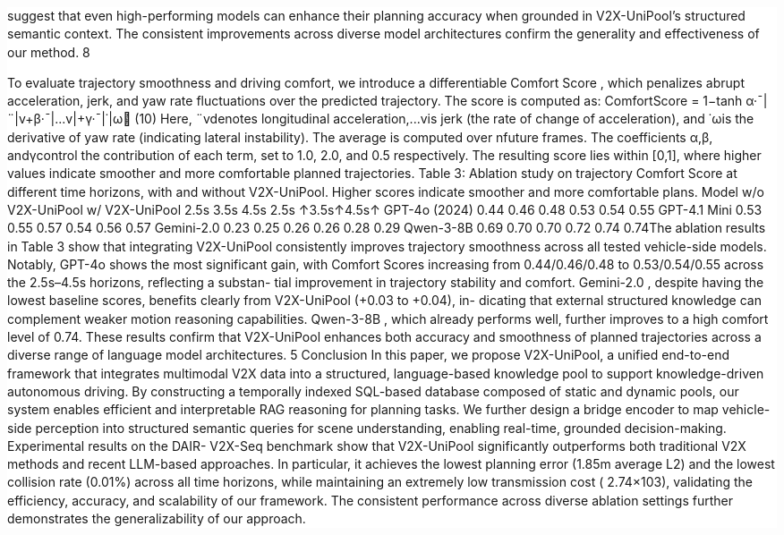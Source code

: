 suggest that even high-performing models can enhance their planning accuracy when grounded in
V2X-UniPool’s structured semantic context. The consistent improvements across diverse model
architectures confirm the generality and effectiveness of our method.
8

To evaluate trajectory smoothness and driving comfort, we introduce a differentiable Comfort Score ,
which penalizes abrupt acceleration, jerk, and yaw rate fluctuations over the predicted trajectory. The
score is computed as:
ComfortScore = 1−tanh 
α·¯|¨|v+β·¯|...v|+γ·¯|˙|ω
(10)
Here, ¨vdenotes longitudinal acceleration,...vis jerk (the rate of change of acceleration), and ˙ωis the
derivative of yaw rate (indicating lateral instability). The average is computed over nfuture frames.
The coefficients α,β, andγcontrol the contribution of each term, set to 1.0, 2.0, and 0.5 respectively.
The resulting score lies within [0,1], where higher values indicate smoother and more comfortable
planned trajectories.
Table 3: Ablation study on trajectory Comfort Score at
different time horizons, with and without V2X-UniPool.
Higher scores indicate smoother and more comfortable
plans.
Model w/o V2X-UniPool w/ V2X-UniPool
2.5s 3.5s 4.5s 2.5s ↑3.5s↑4.5s↑
GPT-4o (2024) 0.44 0.46 0.48 0.53 0.54 0.55
GPT-4.1 Mini 0.53 0.55 0.57 0.54 0.56 0.57
Gemini-2.0 0.23 0.25 0.26 0.26 0.28 0.29
Qwen-3-8B 0.69 0.70 0.70 0.72 0.74 0.74The ablation results in Table 3 show
that integrating V2X-UniPool consistently
improves trajectory smoothness across
all tested vehicle-side models. Notably,
GPT-4o shows the most significant gain,
with Comfort Scores increasing from
0.44/0.46/0.48 to 0.53/0.54/0.55 across the
2.5s–4.5s horizons, reflecting a substan-
tial improvement in trajectory stability and
comfort. Gemini-2.0 , despite having the
lowest baseline scores, benefits clearly
from V2X-UniPool (+0.03 to +0.04), in-
dicating that external structured knowledge
can complement weaker motion reasoning capabilities. Qwen-3-8B , which already performs well,
further improves to a high comfort level of 0.74. These results confirm that V2X-UniPool enhances
both accuracy and smoothness of planned trajectories across a diverse range of language model
architectures.
5 Conclusion
In this paper, we propose V2X-UniPool, a unified end-to-end framework that integrates multimodal
V2X data into a structured, language-based knowledge pool to support knowledge-driven autonomous
driving. By constructing a temporally indexed SQL-based database composed of static and dynamic
pools, our system enables efficient and interpretable RAG reasoning for planning tasks. We further
design a bridge encoder to map vehicle-side perception into structured semantic queries for scene
understanding, enabling real-time, grounded decision-making. Experimental results on the DAIR-
V2X-Seq benchmark show that V2X-UniPool significantly outperforms both traditional V2X methods
and recent LLM-based approaches. In particular, it achieves the lowest planning error (1.85m average
L2) and the lowest collision rate (0.01%) across all time horizons, while maintaining an extremely low
transmission cost ( 2.74×103), validating the efficiency, accuracy, and scalability of our framework.
The consistent performance across diverse ablation settings further demonstrates the generalizability
of our approach.